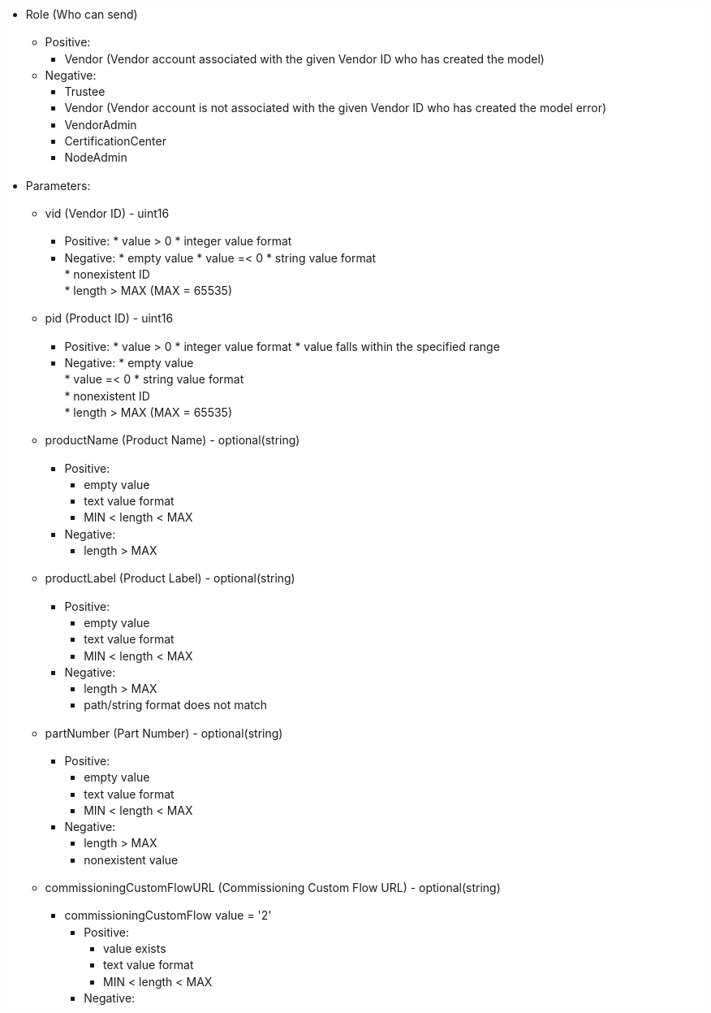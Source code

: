 * Role (Who can send)	
  * Positive:
    * Vendor (Vendor account associated with the given Vendor ID who has created the model)	
  * Negative:
    * Trustee
    * Vendor (Vendor account is not associated with the given Vendor ID who has created the model	error)
    * VendorAdmin 	
    * CertificationCenter 	
    * NodeAdmin

* Parameters:	

    * vid (Vendor ID) - uint16 
        * Positive:
                * value > 0	
                * integer value format
        * Negative:	
                * empty value
                * value =< 0
                * string value format	
                * nonexistent ID	
                * length > MAX	(MAX = 65535)
    
    * pid (Product ID) - uint16 
        * Positive:
                * value > 0	
                * integer value format
                * value falls within the specified range	
        * Negative:	
                * empty value	
                * value =< 0
                * string value format	
                * nonexistent ID	
                * length > MAX	(MAX = 65535)
    * productName (Product Name) - optional(string)
       * Positive:
            * empty value	
            * text value format	
            * MIN < length < MAX	
       * Negative:	
            * length > MAX	
    * productLabel (Product Label) - optional(string)
       * Positive:
            * empty value	
            * text value format	
            * MIN < length < MAX	
       * Negative:	
            * length > MAX	
            * path/string format does not match	
    * partNumber (Part Number) - optional(string)
       * Positive:
            * empty value	
            * text value format	
            * MIN < length < MAX	
       * Negative:	
            * length > MAX	
            * nonexistent value	
    * commissioningCustomFlowURL (Commissioning Custom Flow URL) - optional(string)
        * commissioningCustomFlow value = '2'	
            * Positive:
                * value exists	
                * text value format	
                * MIN < length < MAX	
            * Negative:	